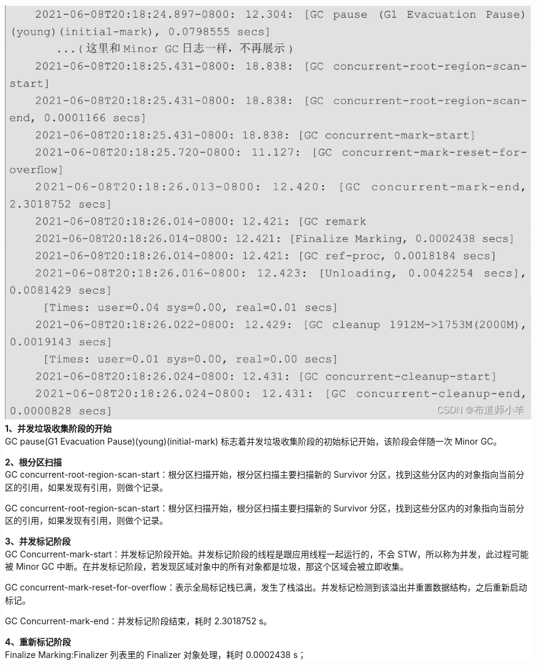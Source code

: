 ![](images/05-分析GC日志/fb1155c33f0d4bf4bee596618c00cd63.png)  
**1、并发垃圾收集阶段的开始**  
GC pause(G1 Evacuation Pause)(young)(initial-mark) 标志着并发垃圾收集阶段的初始标记开始，该阶段会伴随一次 Minor GC。

**2、根分区扫描**  
GC concurrent-root-region-scan-start：根分区扫描开始，根分区扫描主要扫描新的 Survivor 分区，找到这些分区内的对象指向当前分区的引用，如果发现有引用，则做个记录。

GC concurrent-root-region-scan-start：根分区扫描开始，根分区扫描主要扫描新的 Survivor 分区，找到这些分区内的对象指向当前分区的引用，如果发现有引用，则做个记录。

**3、并发标记阶段**  
GC Concurrent-mark-start：并发标记阶段开始。并发标记阶段的线程是跟应用线程一起运行的，不会 STW，所以称为并发，此过程可能被 Minor GC 中断。在并发标记阶段，若发现区域对象中的所有对象都是垃圾，那这个区域会被立即收集。

GC concurrent-mark-reset-for-overflow：表示全局标记栈已满，发生了栈溢出。并发标记检测到该溢出并重置数据结构，之后重新启动标记。

GC Concurrent-mark-end：并发标记阶段结束，耗时 2.3018752 s。

**4、重新标记阶段**  
Finalize Marking:Finalizer 列表里的 Finalizer 对象处理，耗时 0.0002438 s；
